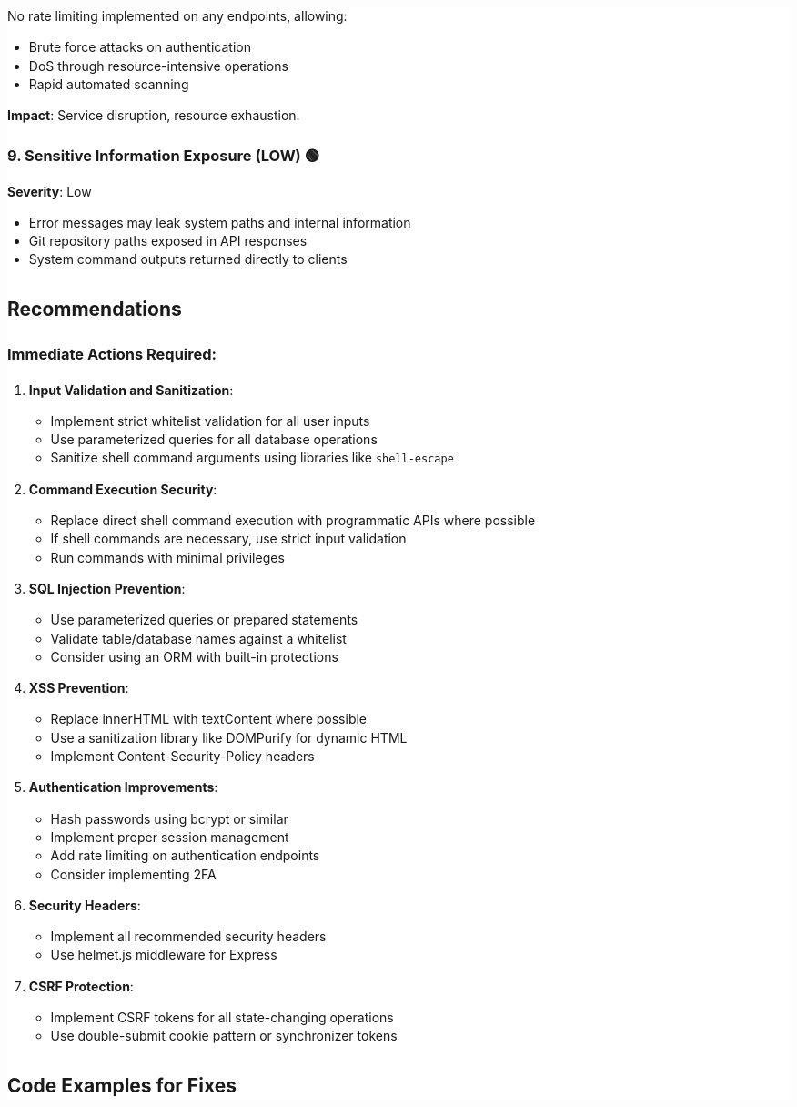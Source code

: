 No rate limiting implemented on any endpoints, allowing:
- Brute force attacks on authentication
- DoS through resource-intensive operations
- Rapid automated scanning

**Impact**: Service disruption, resource exhaustion.

### 9. Sensitive Information Exposure (LOW) 🟢
**Severity**: Low

- Error messages may leak system paths and internal information
- Git repository paths exposed in API responses
- System command outputs returned directly to clients

## Recommendations

### Immediate Actions Required:

1. **Input Validation and Sanitization**:
   - Implement strict whitelist validation for all user inputs
   - Use parameterized queries for all database operations
   - Sanitize shell command arguments using libraries like `shell-escape`

2. **Command Execution Security**:
   - Replace direct shell command execution with programmatic APIs where possible
   - If shell commands are necessary, use strict input validation
   - Run commands with minimal privileges

3. **SQL Injection Prevention**:
   - Use parameterized queries or prepared statements
   - Validate table/database names against a whitelist
   - Consider using an ORM with built-in protections

4. **XSS Prevention**:
   - Replace innerHTML with textContent where possible
   - Use a sanitization library like DOMPurify for dynamic HTML
   - Implement Content-Security-Policy headers

5. **Authentication Improvements**:
   - Hash passwords using bcrypt or similar
   - Implement proper session management
   - Add rate limiting on authentication endpoints
   - Consider implementing 2FA

6. **Security Headers**:
   - Implement all recommended security headers
   - Use helmet.js middleware for Express

7. **CSRF Protection**:
   - Implement CSRF tokens for all state-changing operations
   - Use double-submit cookie pattern or synchronizer tokens

## Code Examples for Fixes
